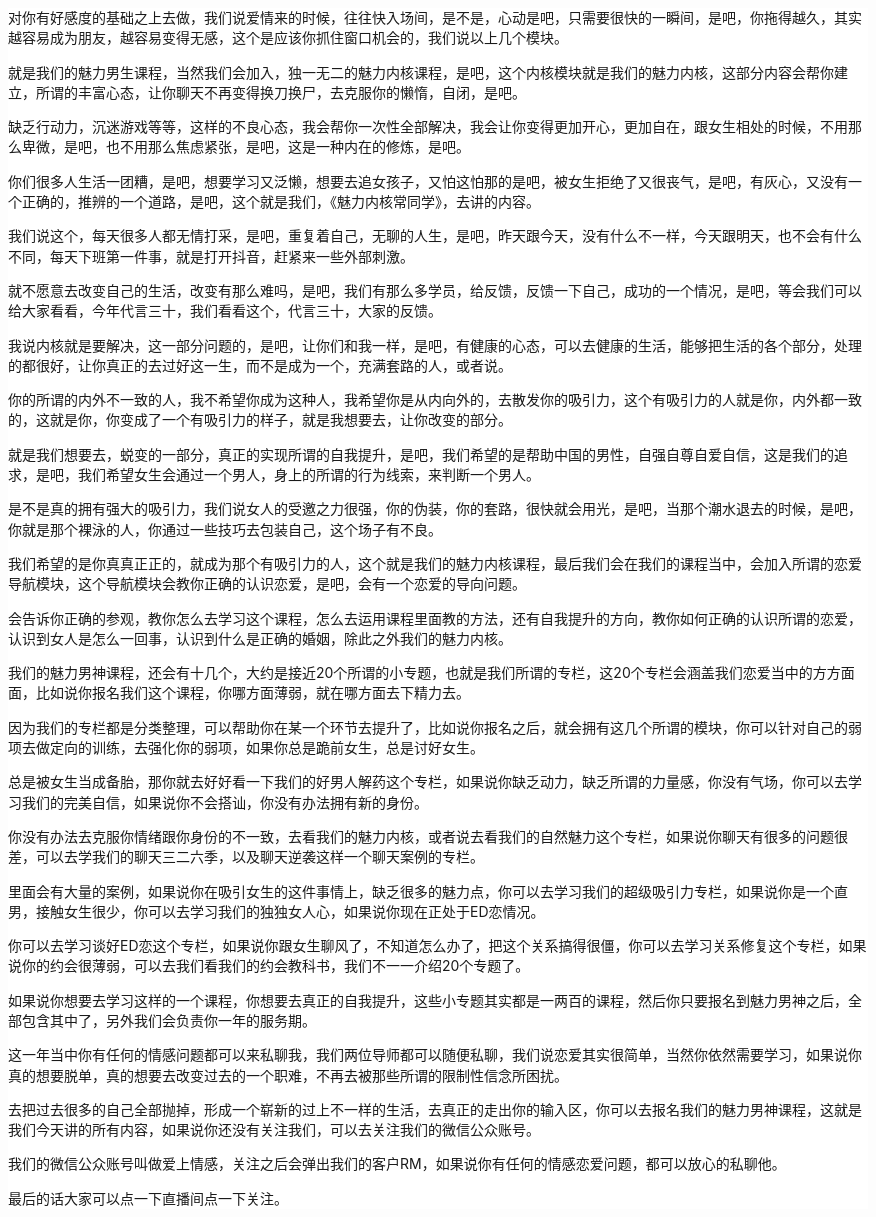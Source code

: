 对你有好感度的基础之上去做，我们说爱情来的时候，往往快入场间，是不是，心动是吧，只需要很快的一瞬间，是吧，你拖得越久，其实越容易成为朋友，越容易变得无感，这个是应该你抓住窗口机会的，我们说以上几个模块。

就是我们的魅力男生课程，当然我们会加入，独一无二的魅力内核课程，是吧，这个内核模块就是我们的魅力内核，这部分内容会帮你建立，所谓的丰富心态，让你聊天不再变得换刀换尸，去克服你的懒惰，自闭，是吧。

缺乏行动力，沉迷游戏等等，这样的不良心态，我会帮你一次性全部解决，我会让你变得更加开心，更加自在，跟女生相处的时候，不用那么卑微，是吧，也不用那么焦虑紧张，是吧，这是一种内在的修炼，是吧。

你们很多人生活一团糟，是吧，想要学习又泛懒，想要去追女孩子，又怕这怕那的是吧，被女生拒绝了又很丧气，是吧，有灰心，又没有一个正确的，推辨的一个道路，是吧，这个就是我们，《魅力内核常同学》，去讲的内容。

我们说这个，每天很多人都无情打采，是吧，重复着自己，无聊的人生，是吧，昨天跟今天，没有什么不一样，今天跟明天，也不会有什么不同，每天下班第一件事，就是打开抖音，赶紧来一些外部刺激。

就不愿意去改变自己的生活，改变有那么难吗，是吧，我们有那么多学员，给反馈，反馈一下自己，成功的一个情况，是吧，等会我们可以给大家看看，今年代言三十，我们看看这个，代言三十，大家的反馈。

我说内核就是要解决，这一部分问题的，是吧，让你们和我一样，是吧，有健康的心态，可以去健康的生活，能够把生活的各个部分，处理的都很好，让你真正的去过好这一生，而不是成为一个，充满套路的人，或者说。

你的所谓的内外不一致的人，我不希望你成为这种人，我希望你是从内向外的，去散发你的吸引力，这个有吸引力的人就是你，内外都一致的，这就是你，你变成了一个有吸引力的样子，就是我想要去，让你改变的部分。

就是我们想要去，蜕变的一部分，真正的实现所谓的自我提升，是吧，我们希望的是帮助中国的男性，自强自尊自爱自信，这是我们的追求，是吧，我们希望女生会通过一个男人，身上的所谓的行为线索，来判断一个男人。

是不是真的拥有强大的吸引力，我们说女人的受邀之力很强，你的伪装，你的套路，很快就会用光，是吧，当那个潮水退去的时候，是吧，你就是那个裸泳的人，你通过一些技巧去包装自己，这个场子有不良。

我们希望的是你真真正正的，就成为那个有吸引力的人，这个就是我们的魅力内核课程，最后我们会在我们的课程当中，会加入所谓的恋爱导航模块，这个导航模块会教你正确的认识恋爱，是吧，会有一个恋爱的导向问题。

会告诉你正确的参观，教你怎么去学习这个课程，怎么去运用课程里面教的方法，还有自我提升的方向，教你如何正确的认识所谓的恋爱，认识到女人是怎么一回事，认识到什么是正确的婚姻，除此之外我们的魅力内核。

我们的魅力男神课程，还会有十几个，大约是接近20个所谓的小专题，也就是我们所谓的专栏，这20个专栏会涵盖我们恋爱当中的方方面面，比如说你报名我们这个课程，你哪方面薄弱，就在哪方面去下精力去。

因为我们的专栏都是分类整理，可以帮助你在某一个环节去提升了，比如说你报名之后，就会拥有这几个所谓的模块，你可以针对自己的弱项去做定向的训练，去强化你的弱项，如果你总是跪前女生，总是讨好女生。

总是被女生当成备胎，那你就去好好看一下我们的好男人解药这个专栏，如果说你缺乏动力，缺乏所谓的力量感，你没有气场，你可以去学习我们的完美自信，如果说你不会搭讪，你没有办法拥有新的身份。

你没有办法去克服你情绪跟你身份的不一致，去看我们的魅力内核，或者说去看我们的自然魅力这个专栏，如果说你聊天有很多的问题很差，可以去学我们的聊天三二六季，以及聊天逆袭这样一个聊天案例的专栏。

里面会有大量的案例，如果说你在吸引女生的这件事情上，缺乏很多的魅力点，你可以去学习我们的超级吸引力专栏，如果说你是一个直男，接触女生很少，你可以去学习我们的独独女人心，如果说你现在正处于ED恋情况。

你可以去学习谈好ED恋这个专栏，如果说你跟女生聊风了，不知道怎么办了，把这个关系搞得很僵，你可以去学习关系修复这个专栏，如果说你的约会很薄弱，可以去我们看我们的约会教科书，我们不一一介绍20个专题了。

如果说你想要去学习这样的一个课程，你想要去真正的自我提升，这些小专题其实都是一两百的课程，然后你只要报名到魅力男神之后，全部包含其中了，另外我们会负责你一年的服务期。

这一年当中你有任何的情感问题都可以来私聊我，我们两位导师都可以随便私聊，我们说恋爱其实很简单，当然你依然需要学习，如果说你真的想要脱单，真的想要去改变过去的一个职难，不再去被那些所谓的限制性信念所困扰。

去把过去很多的自己全部抛掉，形成一个崭新的过上不一样的生活，去真正的走出你的输入区，你可以去报名我们的魅力男神课程，这就是我们今天讲的所有内容，如果说你还没有关注我们，可以去关注我们的微信公众账号。

我们的微信公众账号叫做爱上情感，关注之后会弹出我们的客户RM，如果说你有任何的情感恋爱问题，都可以放心的私聊他。

最后的话大家可以点一下直播间点一下关注。